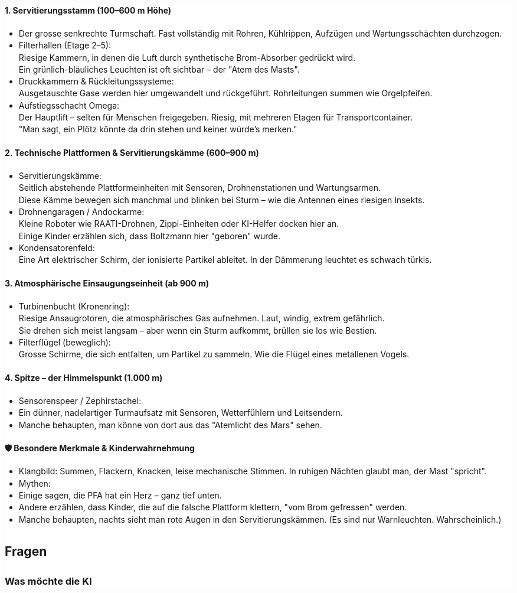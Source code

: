 #### 1. Servitierungsstamm (100–600 m Höhe)

* Der grosse senkrechte Turmschaft. Fast vollständig mit Rohren, Kühlrippen, Aufzügen und Wartungsschächten durchzogen.
* Filterhallen (Etage 2–5):<br/>Riesige Kammern, in denen die Luft durch synthetische Brom-Absorber gedrückt wird.<br/>Ein grünlich-bläuliches Leuchten ist oft sichtbar – der "Atem des Masts".
* Druckkammern & Rückleitungssysteme:<br/>Ausgetauschte Gase werden hier umgewandelt und rückgeführt. Rohrleitungen summen wie Orgelpfeifen.
* Aufstiegsschacht Omega:<br/>Der Hauptlift – selten für Menschen freigegeben. Riesig, mit mehreren Etagen für Transportcontainer.<br/>"Man sagt, ein Plötz könnte da drin stehen und keiner würde’s merken."

#### 2. Technische Plattformen & Servitierungskämme (600–900 m)

* Servitierungskämme:<br/>Seitlich abstehende Plattformeinheiten mit Sensoren, Drohnenstationen und Wartungsarmen.<br/>Diese Kämme bewegen sich manchmal und blinken bei Sturm – wie die Antennen eines riesigen Insekts.
* Drohnengaragen / Andockarme:<br/>Kleine Roboter wie RAATI-Drohnen, Zippi-Einheiten oder KI-Helfer docken hier an.<br/>Einige Kinder erzählen sich, dass Boltzmann hier "geboren" wurde.
* Kondensatorenfeld:<br/>Eine Art elektrischer Schirm, der ionisierte Partikel ableitet. In der Dämmerung leuchtet es schwach türkis.

#### 3. Atmosphärische Einsaugungseinheit (ab 900 m)

* Turbinenbucht (Kronenring):<br/>Riesige Ansaugrotoren, die atmosphärisches Gas aufnehmen. Laut, windig, extrem gefährlich. <br/>Sie drehen sich meist langsam – aber wenn ein Sturm aufkommt, brüllen sie los wie Bestien.
* Filterflügel (beweglich):<br/>Grosse Schirme, die sich entfalten, um Partikel zu sammeln. Wie die Flügel eines metallenen Vogels.

#### 4. Spitze – der Himmelspunkt (1.000 m)

* Sensorenspeer / Zephirstachel:
* Ein dünner, nadelartiger Turmaufsatz mit Sensoren, Wetterfühlern und Leitsendern.
* Manche behaupten, man könne von dort aus das "Atemlicht des Mars" sehen.

#### 🛡️ Besondere Merkmale & Kinderwahrnehmung

* Klangbild:
  Summen, Flackern, Knacken, leise mechanische Stimmen. In ruhigen Nächten glaubt man, der Mast "spricht".
* Mythen:
* Einige sagen, die PFA hat ein Herz – ganz tief unten.
* Andere erzählen, dass Kinder, die auf die falsche Plattform klettern, "vom Brom gefressen" werden.
* Manche behaupten, nachts sieht man rote Augen in den Servitierungskämmen. (Es sind nur Warnleuchten. Wahrscheinlich.)

## Fragen

### Was möchte die KI
